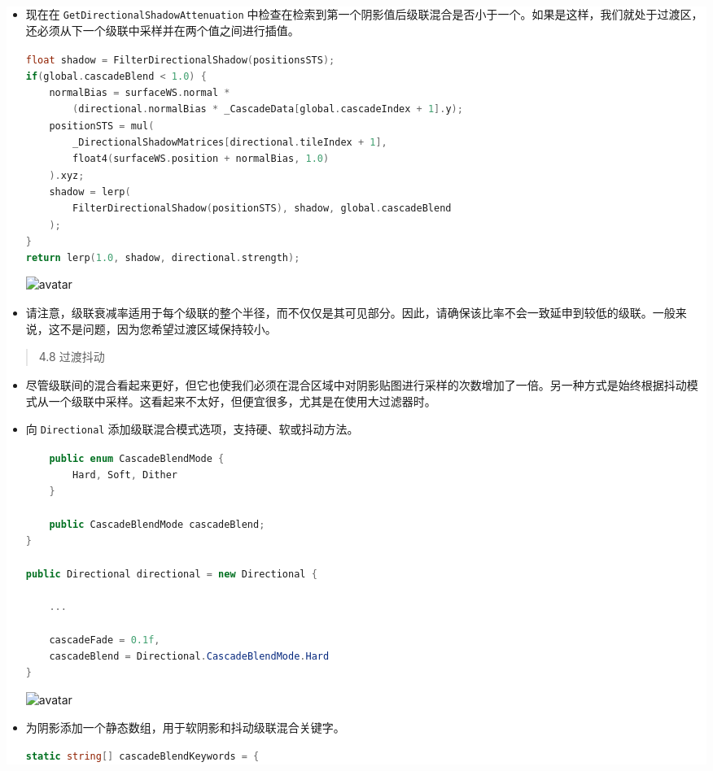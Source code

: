 + 现在在 `GetDirectionalShadowAttenuation` 中检查在检索到第一个阴影值后级联混合是否小于一个。如果是这样，我们就处于过渡区，还必须从下一个级联中采样并在两个值之间进行插值。

    ```C
    float shadow = FilterDirectionalShadow(positionsSTS);
    if(global.cascadeBlend < 1.0) {
        normalBias = surfaceWS.normal *
            (directional.normalBias * _CascadeData[global.cascadeIndex + 1].y);
        positionSTS = mul(
            _DirectionalShadowMatrices[directional.tileIndex + 1],
            float4(surfaceWS.position + normalBias, 1.0)
        ).xyz;
        shadow = lerp(
            FilterDirectionalShadow(positionSTS), shadow, global.cascadeBlend
        );
    }
    return lerp(1.0, shadow, directional.strength);
    ```

    ![avatar](ScreenShot/4.4.24.png)

+ 请注意，级联衰减率适用于每个级联的整个半径，而不仅仅是其可见部分。因此，请确保该比率不会一致延申到较低的级联。一般来说，这不是问题，因为您希望过渡区域保持较小。

> 4.8 过渡抖动

+ 尽管级联间的混合看起来更好，但它也使我们必须在混合区域中对阴影贴图进行采样的次数增加了一倍。另一种方式是始终根据抖动模式从一个级联中采样。这看起来不太好，但便宜很多，尤其是在使用大过滤器时。

+ 向 `Directional` 添加级联混合模式选项，支持硬、软或抖动方法。

    ```C#
        public enum CascadeBlendMode {
            Hard, Soft, Dither
        }

        public CascadeBlendMode cascadeBlend;
    }

    public Directional directional = new Directional {

        ...

        cascadeFade = 0.1f,
        cascadeBlend = Directional.CascadeBlendMode.Hard
    }
    ```

    ![avatar](ScreenShot/4.4.25.png)

+ 为阴影添加一个静态数组，用于软阴影和抖动级联混合关键字。

    ```C#
    static string[] cascadeBlendKeywords = {
